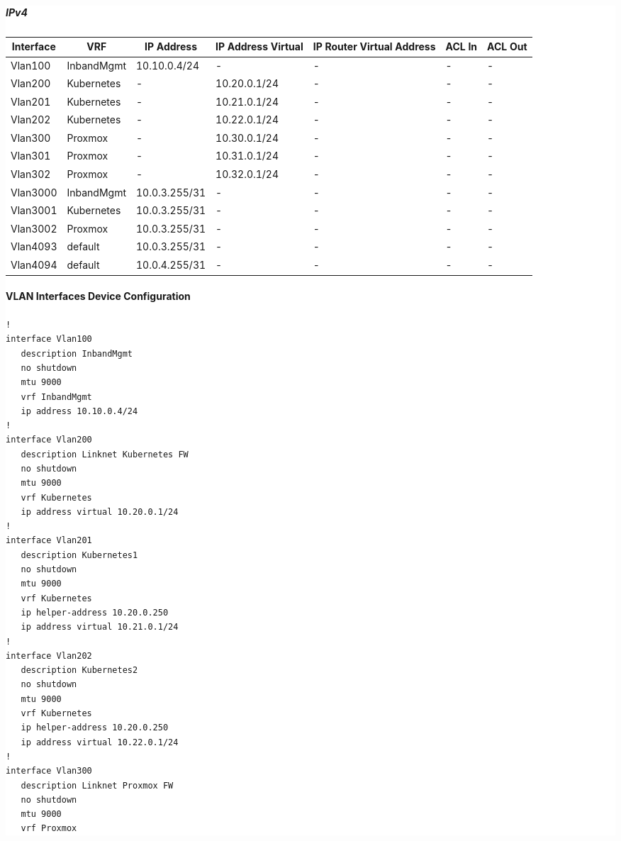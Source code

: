 ##### IPv4

| Interface | VRF | IP Address | IP Address Virtual | IP Router Virtual Address | ACL In | ACL Out |
| --------- | --- | ---------- | ------------------ | ------------------------- | ------ | ------- |
| Vlan100 |  InbandMgmt  |  10.10.0.4/24  |  -  |  -  |  -  |  -  |
| Vlan200 |  Kubernetes  |  -  |  10.20.0.1/24  |  -  |  -  |  -  |
| Vlan201 |  Kubernetes  |  -  |  10.21.0.1/24  |  -  |  -  |  -  |
| Vlan202 |  Kubernetes  |  -  |  10.22.0.1/24  |  -  |  -  |  -  |
| Vlan300 |  Proxmox  |  -  |  10.30.0.1/24  |  -  |  -  |  -  |
| Vlan301 |  Proxmox  |  -  |  10.31.0.1/24  |  -  |  -  |  -  |
| Vlan302 |  Proxmox  |  -  |  10.32.0.1/24  |  -  |  -  |  -  |
| Vlan3000 |  InbandMgmt  |  10.0.3.255/31  |  -  |  -  |  -  |  -  |
| Vlan3001 |  Kubernetes  |  10.0.3.255/31  |  -  |  -  |  -  |  -  |
| Vlan3002 |  Proxmox  |  10.0.3.255/31  |  -  |  -  |  -  |  -  |
| Vlan4093 |  default  |  10.0.3.255/31  |  -  |  -  |  -  |  -  |
| Vlan4094 |  default  |  10.0.4.255/31  |  -  |  -  |  -  |  -  |

#### VLAN Interfaces Device Configuration

```eos
!
interface Vlan100
   description InbandMgmt
   no shutdown
   mtu 9000
   vrf InbandMgmt
   ip address 10.10.0.4/24
!
interface Vlan200
   description Linknet Kubernetes FW
   no shutdown
   mtu 9000
   vrf Kubernetes
   ip address virtual 10.20.0.1/24
!
interface Vlan201
   description Kubernetes1
   no shutdown
   mtu 9000
   vrf Kubernetes
   ip helper-address 10.20.0.250
   ip address virtual 10.21.0.1/24
!
interface Vlan202
   description Kubernetes2
   no shutdown
   mtu 9000
   vrf Kubernetes
   ip helper-address 10.20.0.250
   ip address virtual 10.22.0.1/24
!
interface Vlan300
   description Linknet Proxmox FW
   no shutdown
   mtu 9000
   vrf Proxmox
```